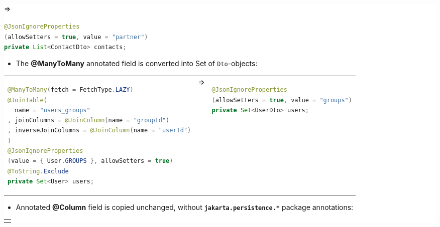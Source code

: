 </td>
<td>
=>
</td>
<td>

```java
@JsonIgnoreProperties
(allowSetters = true, value = "partner")
private List<ContactDto> contacts;
```

</td>
</tr>
</table>

- The **@ManyToMany** annotated field is converted into Set of ```Dto```-objects:
<table border="0">
<tr>
<td>

```java
@ManyToMany(fetch = FetchType.LAZY)
@JoinTable(
  name = "users_groups"
, joinColumns = @JoinColumn(name = "groupId")
, inverseJoinColumns = @JoinColumn(name = "userId")
)
@JsonIgnoreProperties
(value = { User.GROUPS }, allowSetters = true)
@ToString.Exclude
private Set<User> users;
```

</td>
<td>
=>
</td>
<td>

```java
@JsonIgnoreProperties
(allowSetters = true, value = "groups")
private Set<UserDto> users;
```

</td>
</tr>
</table>

- Annotated **@Column** field is copied unchanged, without
**```jakarta.persistence.*```** package annotations:
<table border="0">
<tr>
<td>
